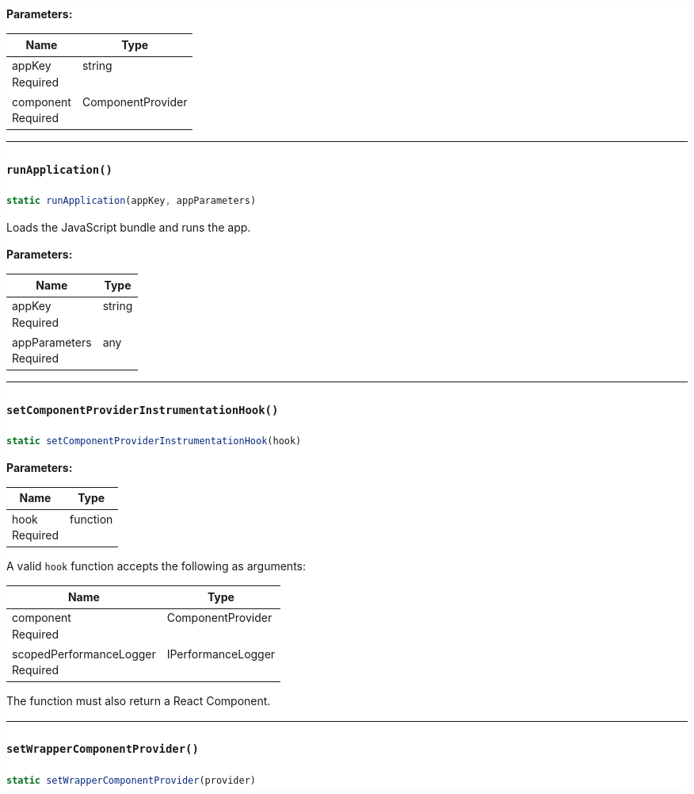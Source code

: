 **Parameters:**

| Name                                                           | Type              |
| -------------------------------------------------------------- | ----------------- |
| appKey <div className="label basic required">Required</div>    | string            |
| component <div className="label basic required">Required</div> | ComponentProvider |

---

### `runApplication()`

```jsx
static runApplication(appKey, appParameters)
```

Loads the JavaScript bundle and runs the app.

**Parameters:**

| Name                                                               | Type   |
| ------------------------------------------------------------------ | ------ |
| appKey <div className="label basic required">Required</div>        | string |
| appParameters <div className="label basic required">Required</div> | any    |

---

### `setComponentProviderInstrumentationHook()`

```jsx
static setComponentProviderInstrumentationHook(hook)
```

**Parameters:**

| Name                                                      | Type     |
| --------------------------------------------------------- | -------- |
| hook <div className="label basic required">Required</div> | function |

A valid `hook` function accepts the following as arguments:

| Name                                                                         | Type               |
| ---------------------------------------------------------------------------- | ------------------ |
| component <div className="label basic required">Required</div>               | ComponentProvider  |
| scopedPerformanceLogger <div className="label basic required">Required</div> | IPerformanceLogger |

The function must also return a React Component.

---

### `setWrapperComponentProvider()`

```jsx
static setWrapperComponentProvider(provider)
```
